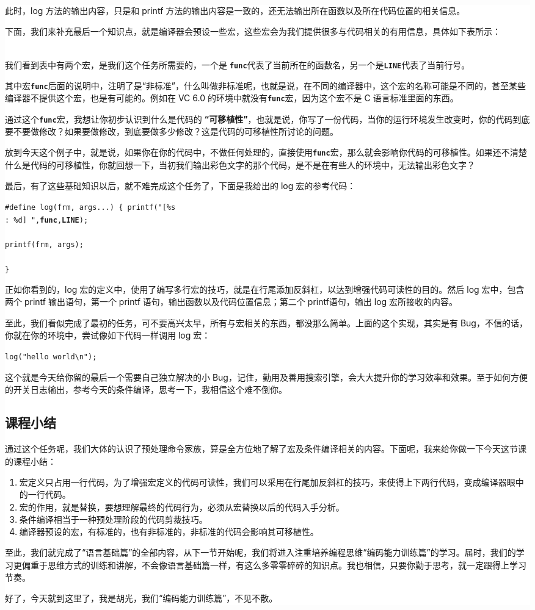 </code></pre><p>此时，log 方法的输出内容，只是和 printf 方法的输出内容是一致的，还无法输出所在函数以及所在代码位置的相关信息。</p><p>下面，我们来补充最后一个知识点，就是编译器会预设一些宏，这些宏会为我们提供很多与代码相关的有用信息，具体如下表所示：<br>
<img src="https://static001.geekbang.org/resource/image/b4/04/b4c736f3cbb0638d3d9171944841d904.jpg" alt=""></p><p>我们看到表中有两个宏，是我们这个任务所需要的，一个是 <code>__func__</code>代表了当前所在的函数名，另一个是<code>__LINE__</code>代表了当前行号。</p><p>其中宏<code>__func__</code>后面的说明中，注明了是“非标准”，什么叫做非标准呢，也就是说，在不同的编译器中，这个宏的名称可能是不同的，甚至某些编译器不提供这个宏，也是有可能的。例如在 VC 6.0 的环境中就没有<code>__func__</code>宏，因为这个宏不是 C 语言标准里面的东西。</p><p>通过这个<code>__func__</code>宏，我想让你初步认识到什么是代码的 <strong>“可移植性”</strong>，也就是说，你写了一份代码，当你的运行环境发生改变时，你的代码到底要不要做修改？如果要做修改，到底要做多少修改？这是代码的可移植性所讨论的问题。</p><p>放到今天这个例子中，就是说，如果你在你的代码中，不做任何处理的，直接使用<code>__func__</code>宏，那么就会影响你代码的可移植性。如果还不清楚什么是代码的可移植性，你就回想一下，当初我们输出彩色文字的那个代码，是不是在有些人的环境中，无法输出彩色文字？</p><p>最后，有了这些基础知识以后，就不难完成这个任务了，下面是我给出的 log 宏的参考代码：</p><pre><code>#define log(frm, args...) {
    printf(&quot;[%s : %d] &quot;,__func__,__LINE__); \
    printf(frm, args); \
}
</code></pre><p>正如你看到的，log 宏的定义中，使用了编写多行宏的技巧，就是在行尾添加反斜杠，以达到增强代码可读性的目的。然后 log 宏中，包含两个 printf 输出语句，第一个 printf 语句，输出函数以及代码位置信息；第二个 printf语句，输出 log 宏所接收的内容。</p><p>至此，我们看似完成了最初的任务，可不要高兴太早，所有与宏相关的东西，都没那么简单。上面的这个实现，其实是有 Bug，不信的话，你就在你的环境中，尝试像如下代码一样调用 log 宏：</p><pre><code>log(&quot;hello world\n&quot;);
</code></pre><p>这个就是今天给你留的最后一个需要自己独立解决的小 Bug，记住，勤用及善用搜索引擎，会大大提升你的学习效率和效果。至于如何方便的开关日志输出，参考今天的条件编译，思考一下，我相信这个难不倒你。</p><h2>课程小结</h2><p>通过这个任务呢，我们大体的认识了预处理命令家族，算是全方位地了解了宏及条件编译相关的内容。下面呢，我来给你做一下今天这节课的课程小结：</p><ol>
<li>宏定义只占用一行代码，为了增强宏定义的代码可读性，我们可以采用在行尾加反斜杠的技巧，来使得上下两行代码，变成编译器眼中的一行代码。</li>
<li>宏的作用，就是替换，要想理解最终的代码行为，必须从宏替换以后的代码入手分析。</li>
<li>条件编译相当于一种预处理阶段的代码剪裁技巧。</li>
<li>编译器预设的宏，有标准的，也有非标准的，非标准的代码会影响其可移植性。</li>
</ol><p>至此，我们就完成了“语言基础篇”的全部内容，从下一节开始呢，我们将进入注重培养编程思维“编码能力训练篇”的学习。届时，我们的学习更偏重于思维方式的训练和讲解，不会像语言基础篇一样，有这么多零零碎碎的知识点。我也相信，只要你勤于思考，就一定跟得上学习节奏。</p><p>好了，今天就到这里了，我是胡光，我们“编码能力训练篇”，不见不散。</p>
